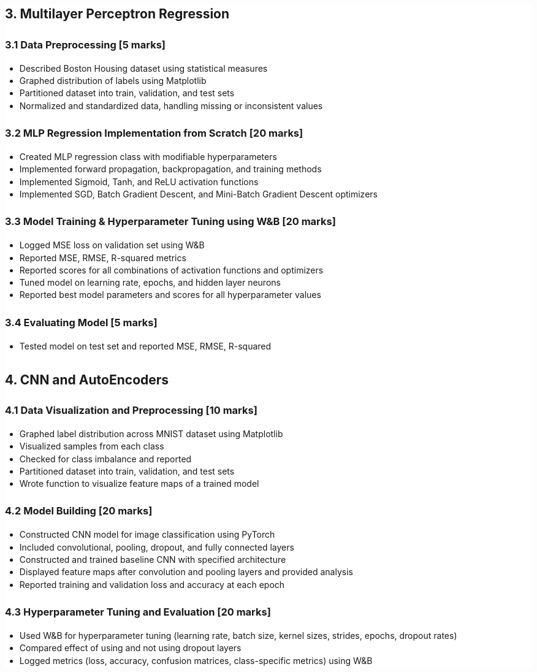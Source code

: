 ## 3. Multilayer Perceptron Regression

### 3.1 Data Preprocessing [5 marks]
- Described Boston Housing dataset using statistical measures
- Graphed distribution of labels using Matplotlib
- Partitioned dataset into train, validation, and test sets
- Normalized and standardized data, handling missing or inconsistent values

### 3.2 MLP Regression Implementation from Scratch [20 marks]
- Created MLP regression class with modifiable hyperparameters
- Implemented forward propagation, backpropagation, and training methods
- Implemented Sigmoid, Tanh, and ReLU activation functions
- Implemented SGD, Batch Gradient Descent, and Mini-Batch Gradient Descent optimizers

### 3.3 Model Training & Hyperparameter Tuning using W&B [20 marks]
- Logged MSE loss on validation set using W&B
- Reported MSE, RMSE, R-squared metrics
- Reported scores for all combinations of activation functions and optimizers
- Tuned model on learning rate, epochs, and hidden layer neurons
- Reported best model parameters and scores for all hyperparameter values

### 3.4 Evaluating Model [5 marks]
- Tested model on test set and reported MSE, RMSE, R-squared

## 4. CNN and AutoEncoders

### 4.1 Data Visualization and Preprocessing [10 marks]
- Graphed label distribution across MNIST dataset using Matplotlib
- Visualized samples from each class
- Checked for class imbalance and reported
- Partitioned dataset into train, validation, and test sets
- Wrote function to visualize feature maps of a trained model

### 4.2 Model Building [20 marks]
- Constructed CNN model for image classification using PyTorch
- Included convolutional, pooling, dropout, and fully connected layers
- Constructed and trained baseline CNN with specified architecture
- Displayed feature maps after convolution and pooling layers and provided analysis
- Reported training and validation loss and accuracy at each epoch

### 4.3 Hyperparameter Tuning and Evaluation [20 marks]
- Used W&B for hyperparameter tuning (learning rate, batch size, kernel sizes, strides, epochs, dropout rates)
- Compared effect of using and not using dropout layers
- Logged metrics (loss, accuracy, confusion matrices, class-specific metrics) using W&B
